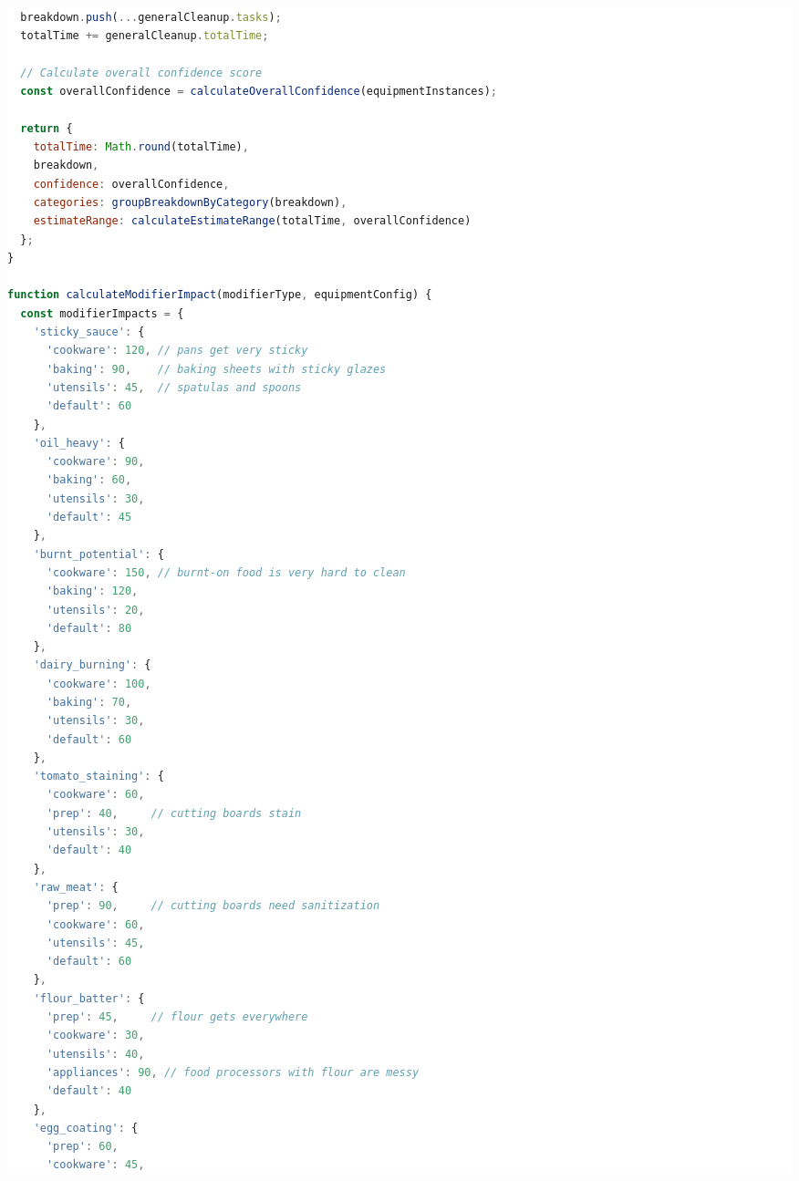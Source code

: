 ```javascript
  breakdown.push(...generalCleanup.tasks);
  totalTime += generalCleanup.totalTime;
  
  // Calculate overall confidence score
  const overallConfidence = calculateOverallConfidence(equipmentInstances);
  
  return {
    totalTime: Math.round(totalTime),
    breakdown,
    confidence: overallConfidence,
    categories: groupBreakdownByCategory(breakdown),
    estimateRange: calculateEstimateRange(totalTime, overallConfidence)
  };
}

function calculateModifierImpact(modifierType, equipmentConfig) {
  const modifierImpacts = {
    'sticky_sauce': {
      'cookware': 120, // pans get very sticky
      'baking': 90,    // baking sheets with sticky glazes
      'utensils': 45,  // spatulas and spoons
      'default': 60
    },
    'oil_heavy': {
      'cookware': 90,
      'baking': 60,
      'utensils': 30,
      'default': 45
    },
    'burnt_potential': {
      'cookware': 150, // burnt-on food is very hard to clean
      'baking': 120,
      'utensils': 20,
      'default': 80
    },
    'dairy_burning': {
      'cookware': 100,
      'baking': 70,
      'utensils': 30,
      'default': 60
    },
    'tomato_staining': {
      'cookware': 60,
      'prep': 40,     // cutting boards stain
      'utensils': 30,
      'default': 40
    },
    'raw_meat': {
      'prep': 90,     // cutting boards need sanitization
      'cookware': 60,
      'utensils': 45,
      'default': 60
    },
    'flour_batter': {
      'prep': 45,     // flour gets everywhere
      'cookware': 30,
      'utensils': 40,
      'appliances': 90, // food processors with flour are messy
      'default': 40
    },
    'egg_coating': {
      'prep': 60,
      'cookware': 45,
```